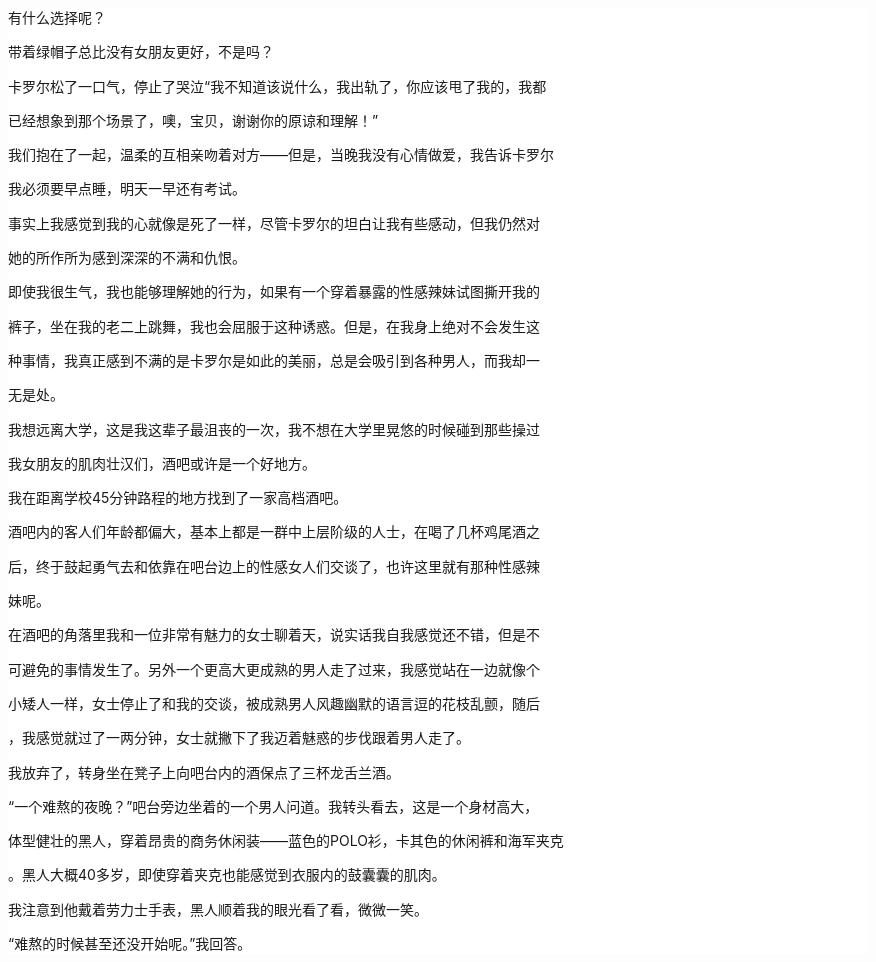 有什么选择呢？

带着绿帽子总比没有女朋友更好，不是吗？



卡罗尔松了一口气，停止了哭泣“我不知道该说什么，我出轨了，你应该甩了我的，我都

已经想象到那个场景了，噢，宝贝，谢谢你的原谅和理解！”

我们抱在了一起，温柔的互相亲吻着对方——但是，当晚我没有心情做爱，我告诉卡罗尔

我必须要早点睡，明天一早还有考试。



事实上我感觉到我的心就像是死了一样，尽管卡罗尔的坦白让我有些感动，但我仍然对

她的所作所为感到深深的不满和仇恨。



即使我很生气，我也能够理解她的行为，如果有一个穿着暴露的性感辣妹试图撕开我的

裤子，坐在我的老二上跳舞，我也会屈服于这种诱惑。但是，在我身上绝对不会发生这

种事情，我真正感到不满的是卡罗尔是如此的美丽，总是会吸引到各种男人，而我却一

无是处。

我想远离大学，这是我这辈子最沮丧的一次，我不想在大学里晃悠的时候碰到那些操过

我女朋友的肌肉壮汉们，酒吧或许是一个好地方。



我在距离学校45分钟路程的地方找到了一家高档酒吧。



酒吧内的客人们年龄都偏大，基本上都是一群中上层阶级的人士，在喝了几杯鸡尾酒之

后，终于鼓起勇气去和依靠在吧台边上的性感女人们交谈了，也许这里就有那种性感辣

妹呢。



在酒吧的角落里我和一位非常有魅力的女士聊着天，说实话我自我感觉还不错，但是不

可避免的事情发生了。另外一个更高大更成熟的男人走了过来，我感觉站在一边就像个

小矮人一样，女士停止了和我的交谈，被成熟男人风趣幽默的语言逗的花枝乱颤，随后

，我感觉就过了一两分钟，女士就撇下了我迈着魅惑的步伐跟着男人走了。

我放弃了，转身坐在凳子上向吧台内的酒保点了三杯龙舌兰酒。



“一个难熬的夜晚？”吧台旁边坐着的一个男人问道。我转头看去，这是一个身材高大，

体型健壮的黑人，穿着昂贵的商务休闲装——蓝色的POLO衫，卡其色的休闲裤和海军夹克

。黑人大概40多岁，即使穿着夹克也能感觉到衣服内的鼓囊囊的肌肉。

我注意到他戴着劳力士手表，黑人顺着我的眼光看了看，微微一笑。

“难熬的时候甚至还没开始呢。”我回答。
